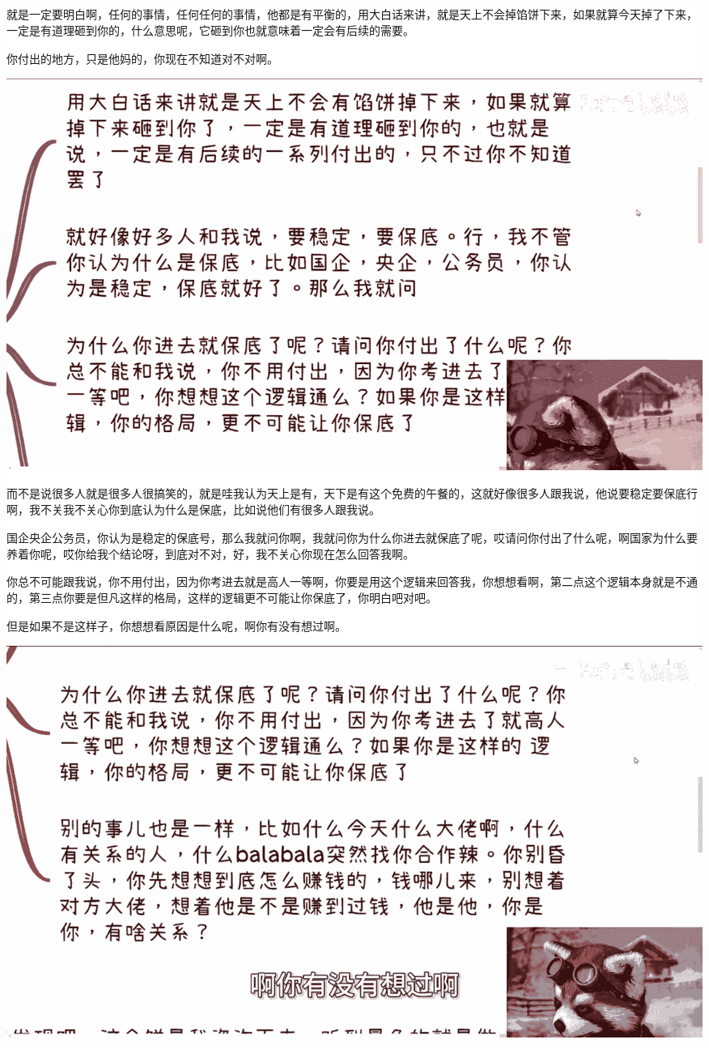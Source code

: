 就是一定要明白啊，任何的事情，任何任何的事情，他都是有平衡的，用大白话来讲，就是天上不会掉馅饼下来，如果就算今天掉了下来，一定是有道理砸到你的，什么意思呢，它砸到你也就意味着一定会有后续的需要。

你付出的地方，只是他妈的，你现在不知道对不对啊。

![](img/7bc67f3aadfc76a3837e46881d9ac839_14.png)

而不是说很多人就是很多人很搞笑的，就是哇我认为天上是有，天下是有这个免费的午餐的，这就好像很多人跟我说，他说要稳定要保底行啊，我不关我不关心你到底认为什么是保底，比如说他们有很多人跟我说。

国企央企公务员，你认为是稳定的保底号，那么我就问你啊，我就问你为什么你进去就保底了呢，哎请问你付出了什么呢，啊国家为什么要养着你呢，哎你给我个结论呀，到底对不对，好，我不关心你现在怎么回答我啊。

你总不可能跟我说，你不用付出，因为你考进去就是高人一等啊，你要是用这个逻辑来回答我，你想想看啊，第二点这个逻辑本身就是不通的，第三点你要是但凡这样的格局，这样的逻辑更不可能让你保底了，你明白吧对吧。

但是如果不是这样子，你想想看原因是什么呢，啊你有没有想过啊。

![](img/7bc67f3aadfc76a3837e46881d9ac839_16.png)
